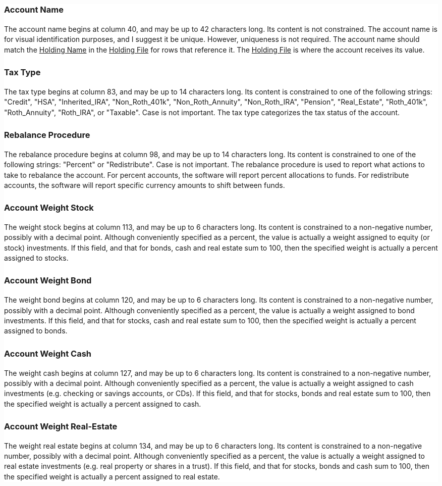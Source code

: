 ### Account Name

The account name begins at column 40, and may be up to 42 characters long. Its content is not constrained. The account name is for visual identification purposes, and I suggest it be unique. However, uniqueness is not required. The account name should match the [Holding Name](#holding-name) in the [Holding File](#holding-file) for rows that reference it. The [Holding File](#holding-file) is where the account receives its value.

### Tax Type

The tax type begins at column 83, and may be up to 14 characters long. Its content is constrained to one of the following strings: "Credit", "HSA", "Inherited_IRA", "Non_Roth_401k", "Non_Roth_Annuity", "Non_Roth_IRA", "Pension", "Real_Estate", "Roth_401k", "Roth_Annuity", "Roth_IRA", or "Taxable". Case is not important. The tax type categorizes the tax status of the account. 

### Rebalance Procedure

The rebalance procedure begins at column 98, and may be up to 14 characters long. Its content is constrained to one of the following strings: "Percent" or "Redistribute". Case is not important. The rebalance procedure is used to report what actions to take to rebalance the account. For percent accounts, the software will report percent allocations to funds. For redistribute accounts, the software will report specific currency amounts to shift between funds.

### Account Weight Stock

The weight stock begins at column 113, and may be up to 6 characters long. Its content is constrained to a non-negative number, possibly with a decimal point. Although conveniently specified as a percent, the value is actually a weight assigned to equity (or stock) investments. If this field, and that for bonds, cash and real estate sum to 100, then the specified weight is actually a percent assigned to stocks.

### Account Weight Bond

The weight bond begins at column 120, and may be up to 6 characters long. Its content is constrained to a non-negative number, possibly with a decimal point. Although conveniently specified as a percent, the value is actually a weight assigned to bond investments. If this field, and that for stocks, cash and real estate sum to 100, then the specified weight is actually a percent assigned to bonds.

### Account Weight Cash

The weight cash begins at column 127, and may be up to 6 characters long. Its content is constrained to a non-negative number, possibly with a decimal point. Although conveniently specified as a percent, the value is actually a weight assigned to cash investments (e.g. checking or savings accounts, or CDs). If this field, and that for stocks, bonds and real estate sum to 100, then the specified weight is actually a percent assigned to cash.

### Account Weight Real-Estate

The weight real estate begins at column 134, and may be up to 6 characters long. Its content is constrained to a non-negative number, possibly with a decimal point. Although conveniently specified as a percent, the value is actually a weight assigned to real estate investments (e.g. real property or shares in a trust). If this field, and that for stocks, bonds and cash sum to 100, then the specified weight is actually a percent assigned to real estate.
